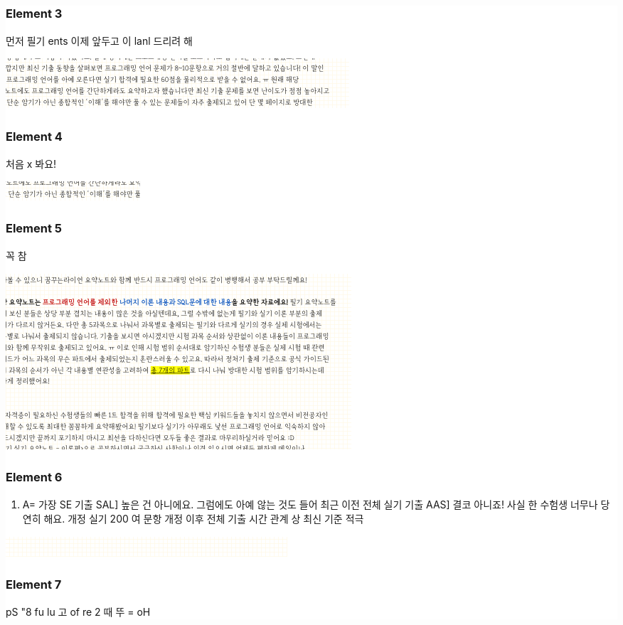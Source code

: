 
### Element 3
먼저 필기 ents 이제 앞두고 이 lanl 드리려 해


![Extracted Image](../output_images/[꿈꾸는라이언]1-6/[꿈꾸는라이언]1-6_element_4.png)


### Element 4
처음 x 봐요!


![Extracted Image](../output_images/[꿈꾸는라이언]1-6/[꿈꾸는라이언]1-6_element_5.png)


### Element 5
꼭 참


![Extracted Image](../output_images/[꿈꾸는라이언]1-6/[꿈꾸는라이언]1-6_element_6.png)


### Element 6
1. A= 가장 SE 기출 SAL] 높은 건 아니에요. 그럼에도 아예 않는 것도 들어 최근 이전 전체 실기 기출 AAS] 결코 아니죠! 사실 한 수험생 너무나 당연히 해요. 개정 실기 200 여 문항 개정 이후 전체 기출 시간 관계 상 최신 기준 적극


![Extracted Image](../output_images/[꿈꾸는라이언]1-6/[꿈꾸는라이언]1-6_element_7.png)


### Element 7
pS "8 fu lu 고 of re 2 때 뚜 = oH

